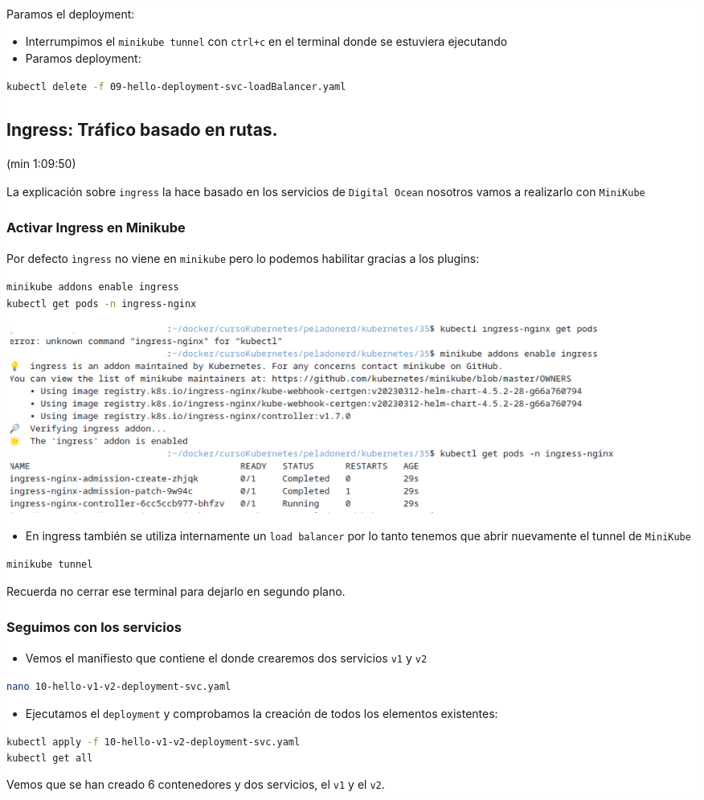 Paramos el deployment:
- Interrumpimos el `minikube tunnel` con `ctrl+c` en el terminal donde se estuviera ejecutando  
- Paramos deployment:

```bash
kubectl delete -f 09-hello-deployment-svc-loadBalancer.yaml 
```

## Ingress: Tráfico basado en rutas.

 (min 1:09:50)

La explicación sobre `ingress` la hace basado en los servicios de `Digital Ocean` nosotros vamos a realizarlo con `MiniKube`

### Activar Ingress en Minikube

Por defecto `ìngress` no viene en `minikube` pero lo podemos habilitar gracias a los plugins:

```bash
minikube addons enable ingress
kubectl get pods -n ingress-nginx

```
![](images/image33.png)


- En ingress también se utiliza internamente un `load balancer` por lo tanto tenemos que abrir nuevamente el tunnel de `MiniKube`

```bash
minikube tunnel
```

Recuerda no cerrar ese terminal para dejarlo en segundo plano.
### Seguimos con los servicios

- Vemos el manifiesto que contiene el donde crearemos dos servicios `v1` y `v2`

```bash
nano 10-hello-v1-v2-deployment-svc.yaml 
```
- Ejecutamos el `deployment` y comprobamos la creación de todos los elementos existentes:
```bash
kubectl apply -f 10-hello-v1-v2-deployment-svc.yaml 
kubectl get all
```
Vemos que se han creado 6 contenedores y dos servicios, el `v1` y el `v2`.
